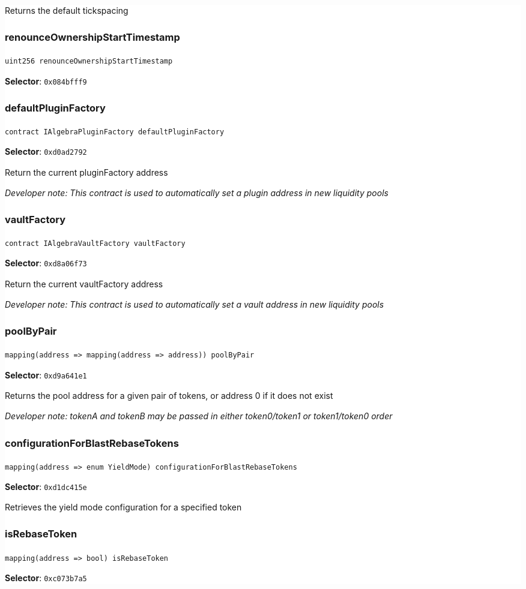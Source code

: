 Returns the default tickspacing


### renounceOwnershipStartTimestamp
```solidity
uint256 renounceOwnershipStartTimestamp
```
**Selector**: `0x084bfff9`




### defaultPluginFactory
```solidity
contract IAlgebraPluginFactory defaultPluginFactory
```
**Selector**: `0xd0ad2792`

Return the current pluginFactory address

*Developer note: This contract is used to automatically set a plugin address in new liquidity pools*

### vaultFactory
```solidity
contract IAlgebraVaultFactory vaultFactory
```
**Selector**: `0xd8a06f73`

Return the current vaultFactory address

*Developer note: This contract is used to automatically set a vault address in new liquidity pools*

### poolByPair
```solidity
mapping(address => mapping(address => address)) poolByPair
```
**Selector**: `0xd9a641e1`

Returns the pool address for a given pair of tokens, or address 0 if it does not exist

*Developer note: tokenA and tokenB may be passed in either token0/token1 or token1/token0 order*

### configurationForBlastRebaseTokens
```solidity
mapping(address => enum YieldMode) configurationForBlastRebaseTokens
```
**Selector**: `0xd1dc415e`

Retrieves the yield mode configuration for a specified token


### isRebaseToken
```solidity
mapping(address => bool) isRebaseToken
```
**Selector**: `0xc073b7a5`
